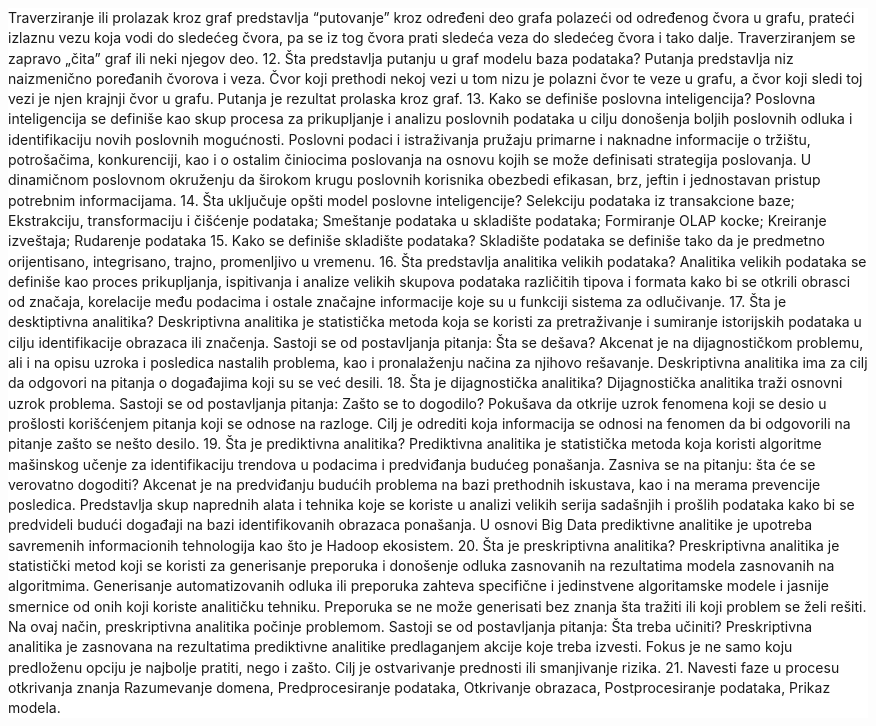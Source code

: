 Traverziranje ili prolazak kroz graf predstavlja “putovanje” kroz određeni deo grafa polazeći od određenog čvora u grafu, prateći izlaznu vezu koja vodi do sledećeg čvora, pa se iz tog čvora prati sledeća veza do sledećeg čvora i tako dalje. Traverziranjem se zapravo „čita” graf ili neki njegov deo.
12. Šta predstavlja putanju u graf modelu baza podataka?
Putanja predstavlja niz naizmenično poređanih čvorova i veza. Čvor koji prethodi nekoj vezi u tom nizu je polazni čvor te veze u grafu, a čvor koji sledi toj vezi je njen krajnji čvor u grafu. Putanja je rezultat prolaska kroz graf.
 13. Kako se definiše poslovna inteligencija?
Poslovna inteligencija se definiše kao skup procesa za prikupljanje i analizu poslovnih podataka u cilju donošenja boljih poslovnih odluka i identifikaciju novih poslovnih mogućnosti. Poslovni podaci
 i istraživanja pružaju primarne i naknadne informacije o tržištu, potrošačima, konkurenciji, kao i o ostalim činiocima poslovanja na osnovu kojih se može definisati strategija poslovanja. U dinamičnom poslovnom okruženju da širokom krugu poslovnih korisnika obezbedi efikasan, brz, jeftin i jednostavan pristup potrebnim informacijama.
14. Šta uključuje opšti model poslovne inteligencije?
Selekciju podataka iz transakcione baze; Ekstrakciju, transformaciju i čišćenje podataka; Smeštanje podataka u skladište podataka; Formiranje OLAP kocke; Kreiranje izveštaja; Rudarenje podataka
15. Kako se definiše skladište podataka?
Skladište podataka se definiše tako da je predmetno orijentisano, integrisano, trajno, promenljivo u vremenu.
16. Šta predstavlja analitika velikih podataka?
Analitika velikih podataka se definiše kao proces prikupljanja, ispitivanja i analize velikih skupova podataka različitih tipova i formata kako bi se otkrili obrasci od značaja, korelacije među podacima i
 ostale značajne informacije koje su u funkciji sistema za odlučivanje. 17. Šta je desktiptivna analitika?
Deskriptivna analitika je statistička metoda koja se koristi za pretraživanje i sumiranje istorijskih podataka u cilju identifikacije obrazaca ili značenja. Sastoji se od postavljanja pitanja: Šta se dešava? Akcenat je na dijagnostičkom problemu, ali i na opisu uzroka i posledica nastalih problema, kao i pronalaženju načina za njihovo rešavanje. Deskriptivna analitika ima za cilj da odgovori na pitanja o događajima koji su se već desili.
18. Šta je dijagnostička analitika?
Dijagnostička analitika traži osnovni uzrok problema. Sastoji se od postavljanja pitanja: Zašto se to dogodilo? Pokušava da otkrije uzrok fenomena koji se desio u prošlosti korišćenjem pitanja koji se odnose na razloge. Cilj je odrediti koja informacija se odnosi na fenomen da bi odgovorili na pitanje zašto se nešto desilo.
19. Šta je prediktivna analitika?
Prediktivna analitika je statistička metoda koja koristi algoritme mašinskog učenje za identifikaciju trendova u podacima i predviđanja budućeg ponašanja. Zasniva se na pitanju: šta će se verovatno dogoditi? Akcenat je na predviđanju budućih problema na bazi prethodnih iskustava, kao i na merama prevencije posledica. Predstavlja skup naprednih alata i tehnika koje se koriste u analizi velikih serija sadašnjih i prošlih podataka kako bi se predvideli budući događaji na bazi identifikovanih obrazaca ponašanja. U osnovi Big Data prediktivne analitike je upotreba savremenih informacionih tehnologija kao što je Hadoop ekosistem.
20. Šta je preskriptivna analitika?
Preskriptivna analitika je statistički metod koji se koristi za generisanje preporuka i donošenje odluka zasnovanih na rezultatima modela zasnovanih na algoritmima. Generisanje automatizovanih odluka ili preporuka zahteva specifične i jedinstvene algoritamske modele i jasnije smernice od onih koji koriste analitičku tehniku. Preporuka se ne može generisati bez znanja šta tražiti ili koji problem se želi rešiti. Na ovaj način, preskriptivna analitika počinje problemom. Sastoji se od postavljanja
 pitanja: Šta treba učiniti? Preskriptivna analitika je zasnovana na rezultatima prediktivne analitike predlaganjem akcije koje treba izvesti. Fokus je ne samo koju predloženu opciju je najbolje pratiti, nego i zašto. Cilj je ostvarivanje prednosti ili smanjivanje rizika.
21. Navesti faze u procesu otkrivanja znanja
Razumevanje domena, Predprocesiranje podataka, Otkrivanje obrazaca, Postprocesiranje podataka, Prikaz modela.
